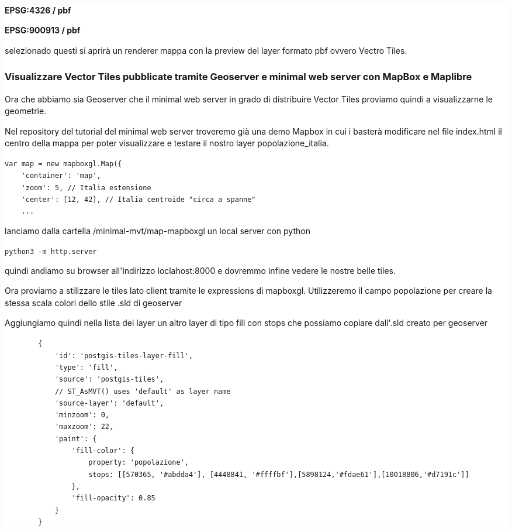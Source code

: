 **EPSG:4326 / pbf**

**EPSG:900913 / pbf**

selezionado questi si aprirà un renderer mappa con la preview del layer formato pbf ovvero Vectro Tiles.


### Visualizzare Vector Tiles pubblicate tramite Geoserver e minimal web server con MapBox e Maplibre

Ora che abbiamo sia Geoserver che il minimal web server in grado di distribuire Vector Tiles proviamo quindi a visualizzarne le geometrie.

Nel repository del tutorial del minimal web server troveremo già una demo Mapbox in cui i basterà modificare nel file index.html il centro della mappa per poter visualizzare e testare il nostro layer popolazione_italia.

```
var map = new mapboxgl.Map({
    'container': 'map',
    'zoom': 5, // Italia estensione
    'center': [12, 42], // Italia centroide "circa a spanne"
    ...
```

lanciamo dalla cartella /minimal-mvt/map-mapboxgl un local server con python 

```
python3 -m http.server
```

quindi andiamo su browser all'indirizzo loclahost:8000 e dovremmo infine vedere le nostre belle tiles.

Ora proviamo a stilizzare le tiles lato client tramite le expressions di mapboxgl.
Utilizzeremo il campo popolazione per creare la stessa scala colori dello stile .sld di geoserver

Aggiungiamo quindi nella lista dei layer un altro layer di tipo fill con stops che possiamo copiare dall'.sld creato per geoserver

```
        {
            'id': 'postgis-tiles-layer-fill',
            'type': 'fill',
            'source': 'postgis-tiles',
            // ST_AsMVT() uses 'default' as layer name
            'source-layer': 'default', 
            'minzoom': 0,
            'maxzoom': 22,
            'paint': {
                'fill-color': {
                    property: 'popolazione',
                    stops: [[570365, '#abdda4'], [4448841, '#ffffbf'],[5898124,'#fdae61'],[10018806,'#d7191c']]
                },
                'fill-opacity': 0.85
            }
        }
```
